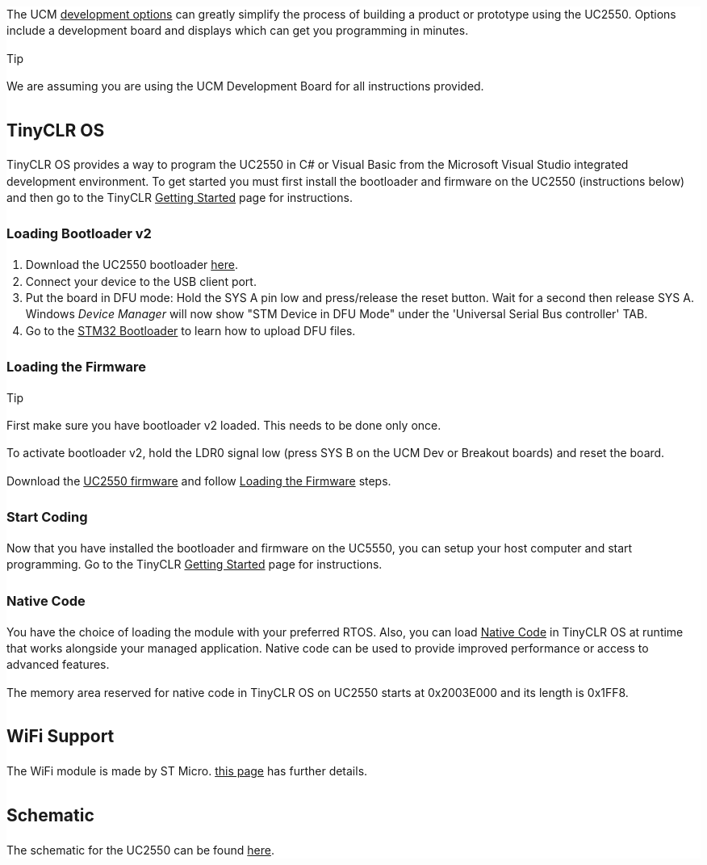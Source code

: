 The UCM [development options](development-options.md) can greatly simplify the process of building a product or prototype using the UC2550.  Options include a development board and displays which can get you programming in minutes.

> [!Tip]
> We are assuming you are using the UCM Development Board for all instructions provided.

## TinyCLR OS
TinyCLR OS provides a way to program the UC2550 in C# or Visual Basic from the Microsoft Visual Studio integrated development environment.  To get started you must first install the bootloader and firmware on the UC2550 (instructions below) and then go to the TinyCLR [Getting Started](../../software/tinyclr/getting-started.md) page for instructions.

### Loading Bootloader v2
1. Download the UC2550 bootloader [here](../../software/loaders/ghi-bootloader.md#uc2550).
2. Connect your device to the USB client port.
3. Put the board in DFU mode: Hold the SYS A pin low and press/release the reset button. Wait for a second then release SYS A. Windows *Device Manager* will now show "STM Device in DFU Mode" under the 'Universal Serial Bus controller' TAB.
4. Go to the [STM32 Bootloader](../../software/loaders/stm32-bootloader.md) to learn how to upload DFU files.

### Loading the Firmware

> [!Tip]
> First make sure you have bootloader v2 loaded. This needs to be done only once.

To activate bootloader v2, hold the LDR0 signal low (press SYS B on the UCM Dev or Breakout boards) and reset the board.

Download the [UC2550 firmware](../../software/tinyclr/downloads.md) and follow [Loading the Firmware](../../software/loaders/ghi-bootloader.md) steps.

### Start Coding

Now that you have installed the bootloader and firmware on the UC5550, you can setup your host computer and start programming.  Go to the TinyCLR [Getting Started](../../software/tinyclr/getting-started.md) page for instructions.

### Native Code
You have the choice of loading the module with your preferred RTOS. Also, you can load [Native Code](../../software/tinyclr/native/intro.md) in TinyCLR OS at runtime that works alongside your managed application. Native code can be used to provide improved performance or access to advanced features.

The memory area reserved for native code in TinyCLR OS on UC2550 starts at 0x2003E000 and its length is 0x1FF8.

## WiFi Support
The WiFi module is made by ST Micro. [this page](../components/spwf04sa.md) has further details.

## Schematic
The schematic for the UC2550 can be found [here](http://files.ghielectronics.com/downloads/Schematics/Systems/UC2550%20Rev%20C%20Schematic.pdf).
